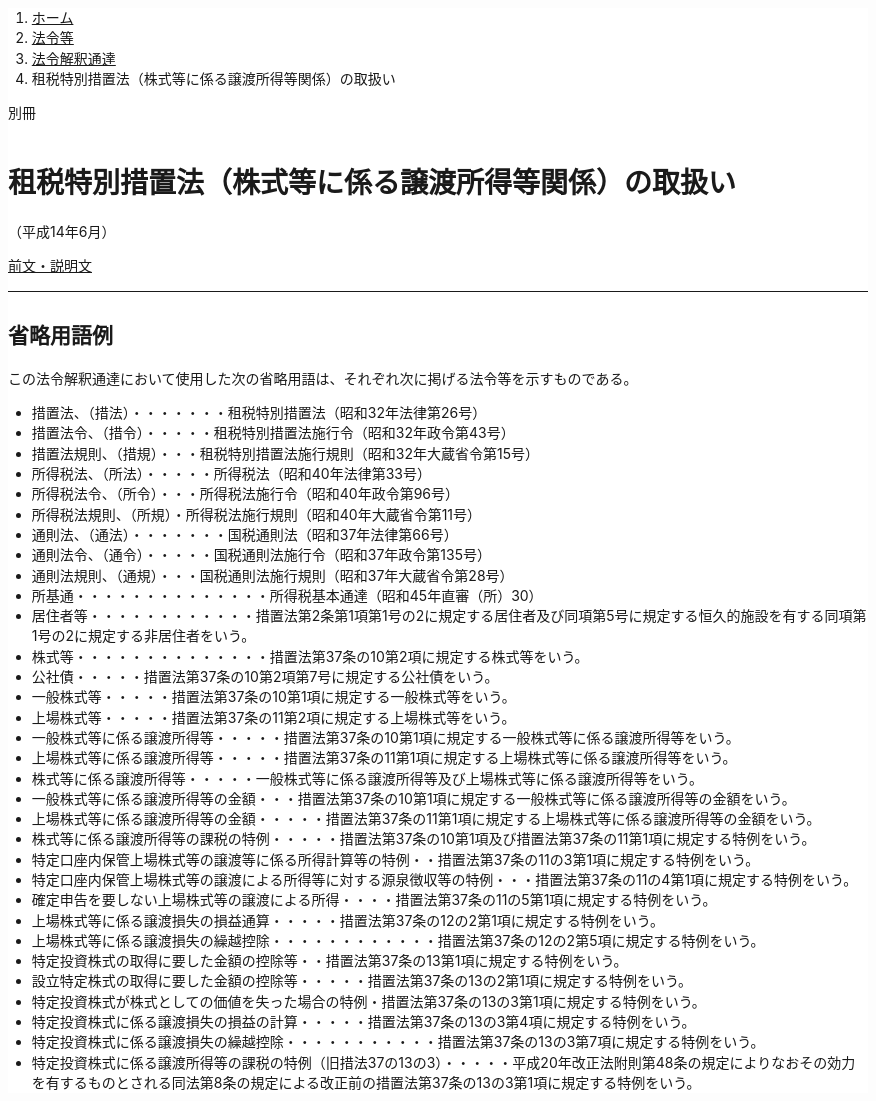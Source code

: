1. [ホーム](https://www.nta.go.jp/)
2. [法令等](https://www.nta.go.jp/law/index.htm)
3. [法令解釈通達](https://www.nta.go.jp/law/tsutatsu/menu.htm)
4. 租税特別措置法（株式等に係る譲渡所得等関係）の取扱い

別冊

# 租税特別措置法（株式等に係る譲渡所得等関係）の取扱い

（平成14年6月）

[前文・説明文](https://www.nta.go.jp/law/tsutatsu/kobetsu/shotoku/sochiho/020624/sanrin/1273/zenbun/01.htm)

* * *

## 省略用語例

この法令解釈通達において使用した次の省略用語は、それぞれ次に掲げる法令等を示すものである。

- 措置法、（措法）・・・・・・・租税特別措置法（昭和32年法律第26号）
- 措置法令、（措令）・・・・・租税特別措置法施行令（昭和32年政令第43号）
- 措置法規則、（措規）・・・租税特別措置法施行規則（昭和32年大蔵省令第15号）
- 所得税法、（所法）・・・・・所得税法（昭和40年法律第33号）
- 所得税法令、（所令）・・・所得税法施行令（昭和40年政令第96号）
- 所得税法規則、（所規）・所得税法施行規則（昭和40年大蔵省令第11号）
- 通則法、（通法）・・・・・・・国税通則法（昭和37年法律第66号）
- 通則法令、（通令）・・・・・国税通則法施行令（昭和37年政令第135号）
- 通則法規則、（通規）・・・国税通則法施行規則（昭和37年大蔵省令第28号）
- 所基通・・・・・・・・・・・・・・所得税基本通達（昭和45年直審（所）30）
- 居住者等・・・・・・・・・・・・措置法第2条第1項第1号の2に規定する居住者及び同項第5号に規定する恒久的施設を有する同項第1号の2に規定する非居住者をいう。
- 株式等・・・・・・・・・・・・・・措置法第37条の10第2項に規定する株式等をいう。
- 公社債・・・・・措置法第37条の10第2項第7号に規定する公社債をいう。
- 一般株式等・・・・・措置法第37条の10第1項に規定する一般株式等をいう。
- 上場株式等・・・・・措置法第37条の11第2項に規定する上場株式等をいう。
- 一般株式等に係る譲渡所得等・・・・・措置法第37条の10第1項に規定する一般株式等に係る譲渡所得等をいう。
- 上場株式等に係る譲渡所得等・・・・・措置法第37条の11第1項に規定する上場株式等に係る譲渡所得等をいう。
- 株式等に係る譲渡所得等・・・・・一般株式等に係る譲渡所得等及び上場株式等に係る譲渡所得等をいう。
- 一般株式等に係る譲渡所得等の金額・・・措置法第37条の10第1項に規定する一般株式等に係る譲渡所得等の金額をいう。
- 上場株式等に係る譲渡所得等の金額・・・・・措置法第37条の11第1項に規定する上場株式等に係る譲渡所得等の金額をいう。
- 株式等に係る譲渡所得等の課税の特例・・・・・措置法第37条の10第1項及び措置法第37条の11第1項に規定する特例をいう。
- 特定口座内保管上場株式等の譲渡等に係る所得計算等の特例・・措置法第37条の11の3第1項に規定する特例をいう。
- 特定口座内保管上場株式等の譲渡による所得等に対する源泉徴収等の特例・・・措置法第37条の11の4第1項に規定する特例をいう。
- 確定申告を要しない上場株式等の譲渡による所得・・・・措置法第37条の11の5第1項に規定する特例をいう。
- 上場株式等に係る譲渡損失の損益通算・・・・・措置法第37条の12の2第1項に規定する特例をいう。
- 上場株式等に係る譲渡損失の繰越控除・・・・・・・・・・・・措置法第37条の12の2第5項に規定する特例をいう。
- 特定投資株式の取得に要した金額の控除等・・措置法第37条の13第1項に規定する特例をいう。
- 設立特定株式の取得に要した金額の控除等・・・・・措置法第37条の13の2第1項に規定する特例をいう。
- 特定投資株式が株式としての価値を失った場合の特例・措置法第37条の13の3第1項に規定する特例をいう。
- 特定投資株式に係る譲渡損失の損益の計算・・・・・措置法第37条の13の3第4項に規定する特例をいう。
- 特定投資株式に係る譲渡損失の繰越控除・・・・・・・・・・・措置法第37条の13の3第7項に規定する特例をいう。
- 特定投資株式に係る譲渡所得等の課税の特例（旧措法37の13の3）・・・・・平成20年改正法附則第48条の規定によりなおその効力を有するものとされる同法第8条の規定による改正前の措置法第37条の13の3第1項に規定する特例をいう。
